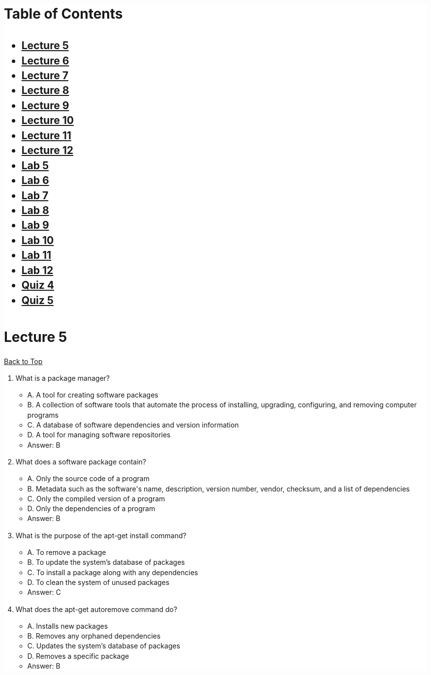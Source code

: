 # Table of Contents
<h2> 

* [Lecture 5](#lecture-5)
* [Lecture 6](#lecture-6)
* [Lecture 7](#lecture-7)
* [Lecture 8](lecture-8)
* [Lecture 9](#lecture-9)
* [Lecture 10](#lecture-10)
* [Lecture 11](#lecture-11)
* [Lecture 12](#lecture-12)
* [Lab 5](#Lab-5)
* [Lab 6](#lab-6-Apache2)
* [Lab 7](#lab-7-Github-versioning)
* [Lab 8](#lab-8-Disk-Partitioning)
* [Lab 9](#lab-9-freeBSD)
* [Lab 10](#lab-10-Ubuntu-Utils)
* [Lab 11](#lab-11-Linux-Server)
* [Lab 12](#lab-12)
* [Quiz 4](#quiz-4)
* [Quiz 5](#quiz-5)


</h2>

# Lecture 5
[Back to Top](#table-of-contents)
1. What is a package manager?
    - A. A tool for creating software packages
    - B. A collection of software tools that automate the process of installing, upgrading, configuring, and removing computer programs
    - C. A database of software dependencies and version information
    - D. A tool for managing software repositories
    - Answer: B

2. What does a software package contain?
    - A. Only the source code of a program
    - B. Metadata such as the software's name, description, version number, vendor, checksum, and a list of dependencies
    - C. Only the compiled version of a program
    - D. Only the dependencies of a program
    - Answer: B

3. What is the purpose of the apt-get install command?
    - A. To remove a package
    - B. To update the system’s database of packages
    - C. To install a package along with any dependencies
    - D. To clean the system of unused packages
    - Answer: C

4. What does the apt-get autoremove command do?
    - A. Installs new packages
    - B. Removes any orphaned dependencies
    - C. Updates the system’s database of packages
    - D. Removes a specific package
    - Answer: B

